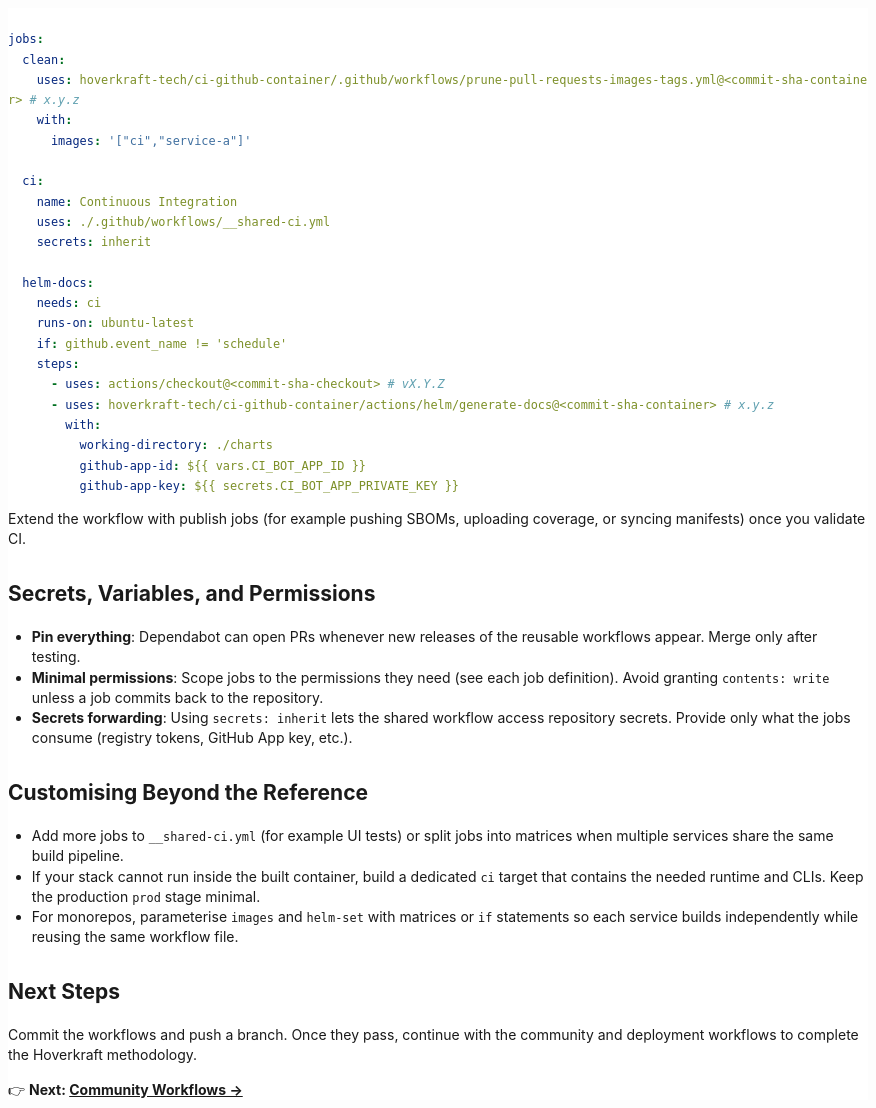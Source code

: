 ```yaml title=".github/workflows/main-ci.yml"

jobs:
  clean:
    uses: hoverkraft-tech/ci-github-container/.github/workflows/prune-pull-requests-images-tags.yml@<commit-sha-container> # x.y.z
    with:
      images: '["ci","service-a"]'

  ci:
    name: Continuous Integration
    uses: ./.github/workflows/__shared-ci.yml
    secrets: inherit

  helm-docs:
    needs: ci
    runs-on: ubuntu-latest
    if: github.event_name != 'schedule'
    steps:
      - uses: actions/checkout@<commit-sha-checkout> # vX.Y.Z
      - uses: hoverkraft-tech/ci-github-container/actions/helm/generate-docs@<commit-sha-container> # x.y.z
        with:
          working-directory: ./charts
          github-app-id: ${{ vars.CI_BOT_APP_ID }}
          github-app-key: ${{ secrets.CI_BOT_APP_PRIVATE_KEY }}
```

Extend the workflow with publish jobs (for example pushing SBOMs, uploading coverage, or syncing manifests) once you validate CI.

## Secrets, Variables, and Permissions

- **Pin everything**: Dependabot can open PRs whenever new releases of the reusable workflows appear. Merge only after testing.
- **Minimal permissions**: Scope jobs to the permissions they need (see each job definition). Avoid granting `contents: write` unless a job commits back to the repository.
- **Secrets forwarding**: Using `secrets: inherit` lets the shared workflow access repository secrets. Provide only what the jobs consume (registry tokens, GitHub App key, etc.).

## Customising Beyond the Reference

- Add more jobs to `__shared-ci.yml` (for example UI tests) or split jobs into matrices when multiple services share the same build pipeline.
- If your stack cannot run inside the built container, build a dedicated `ci` target that contains the needed runtime and CLIs. Keep the production `prod` stage minimal.
- For monorepos, parameterise `images` and `helm-set` with matrices or `if` statements so each service builds independently while reusing the same workflow file.

## Next Steps

Commit the workflows and push a branch. Once they pass, continue with the community and deployment workflows to complete the Hoverkraft methodology.

👉 **Next: [Community Workflows →](./04-community-workflows.md)**
